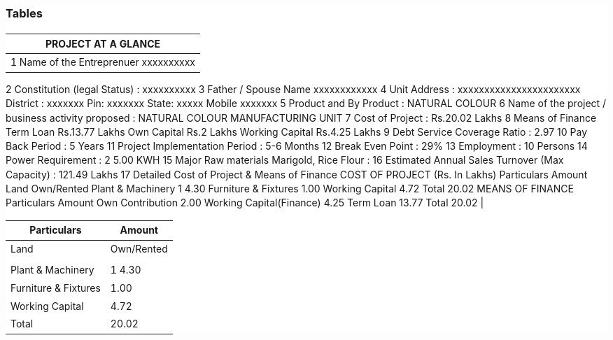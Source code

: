 ### Tables

| PROJECT AT A GLANCE |
|---|
| 1 Name of the Entreprenuer xxxxxxxxxx
2 Constitution (legal Status) : xxxxxxxxxx
3 Father / Spouse Name xxxxxxxxxxxx
4 Unit Address : xxxxxxxxxxxxxxxxxxxxxxx
District : xxxxxxx
Pin: xxxxxxx State: xxxxx
Mobile xxxxxxx
5 Product and By Product : NATURAL COLOUR
6 Name of the project / business activity proposed : NATURAL COLOUR MANUFACTURING UNIT
7 Cost of Project : Rs.20.02 Lakhs
8 Means of Finance
Term Loan Rs.13.77 Lakhs
Own Capital Rs.2 Lakhs
Working Capital Rs.4.25 Lakhs
9 Debt Service Coverage Ratio : 2.97
10 Pay Back Period : 5 Years
11 Project Implementation Period : 5-6 Months
12 Break Even Point : 29%
13 Employment : 10 Persons
14 Power Requirement : 2 5.00 KWH
15 Major Raw materials Marigold, Rice Flour
:
16 Estimated Annual Sales Turnover (Max Capacity) : 121.49 Lakhs
17 Detailed Cost of Project & Means of Finance
COST OF PROJECT (Rs. In Lakhs)
Particulars Amount
Land Own/Rented
Plant & Machinery 1 4.30
Furniture & Fixtures 1.00
Working Capital 4.72
Total 20.02
MEANS OF FINANCE
Particulars Amount
Own Contribution 2.00
Working Capital(Finance) 4.25
Term Loan 13.77
Total 20.02 |

| Particulars | Amount |
|---|---|
| Land | Own/Rented |
|  |  |
| Plant & Machinery | 1 4.30 |
| Furniture & Fixtures | 1.00 |
| Working Capital | 4.72 |
| Total | 20.02 |
